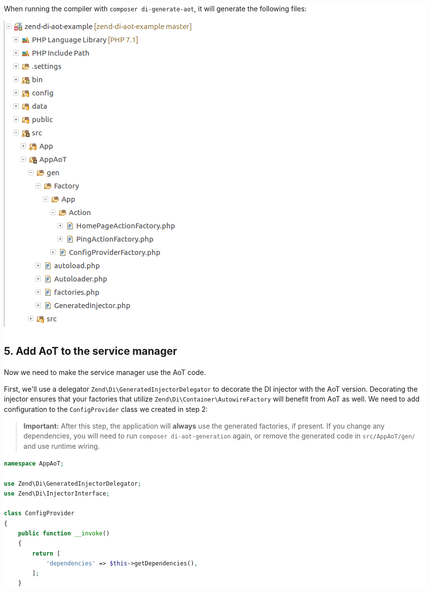 When running the compiler with `composer di-generate-aot`, it will generate
the following files:

![screenshot-gen-result](img/aot-gen-result.png)

## 5. Add AoT to the service manager

Now we need to make the service manager use the AoT code.

First, we'll use a delegator `Zend\Di\GeneratedInjectorDelegator` to decorate
the DI injector with the AoT version. Decorating the injector ensures that your
factories that utilize `Zend\Di\Container\AutowireFactory` will benefit from AoT
as well. We need to add configuration to the `ConfigProvider` class we created
in step 2:

> **Important:** After this step, the application will **always** use the
> generated factories, if present. If you change any dependencies, you will need
> to run `composer di-aot-generation` again, or remove the generated code in
> `src/AppAoT/gen/` and use runtime wiring.

```php
namespace AppAoT;

use Zend\Di\GeneratedInjectorDelegator;
use Zend\Di\InjectorInterface;

class ConfigProvider
{
    public function __invoke()
    {
        return [
            'dependencies' => $this->getDependencies(),
        ];
    }
```